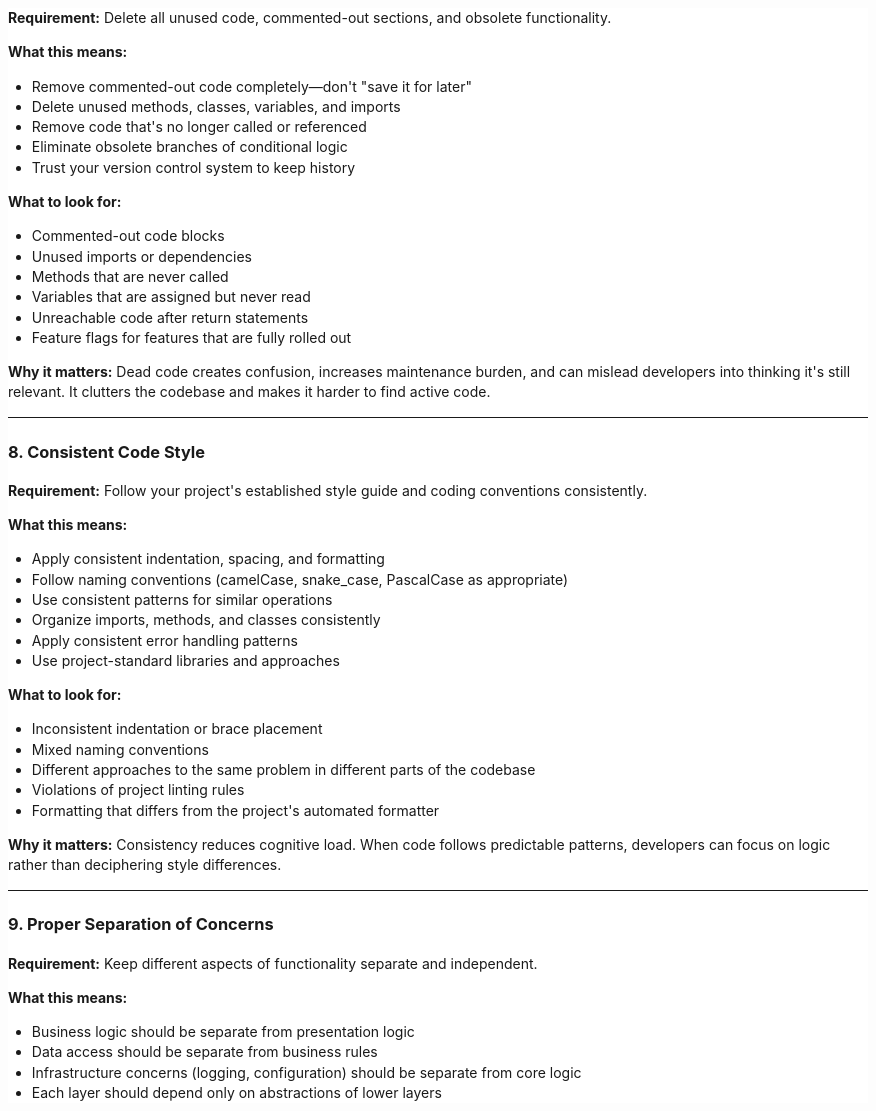 **Requirement:** Delete all unused code, commented-out sections, and obsolete functionality.

**What this means:**
- Remove commented-out code completely—don't "save it for later"
- Delete unused methods, classes, variables, and imports
- Remove code that's no longer called or referenced
- Eliminate obsolete branches of conditional logic
- Trust your version control system to keep history

**What to look for:**
- Commented-out code blocks
- Unused imports or dependencies
- Methods that are never called
- Variables that are assigned but never read
- Unreachable code after return statements
- Feature flags for features that are fully rolled out

**Why it matters:** Dead code creates confusion, increases maintenance burden, and can mislead developers into thinking it's still relevant. It clutters the codebase and makes it harder to find active code.

---

### 8. Consistent Code Style

**Requirement:** Follow your project's established style guide and coding conventions consistently.

**What this means:**
- Apply consistent indentation, spacing, and formatting
- Follow naming conventions (camelCase, snake_case, PascalCase as appropriate)
- Use consistent patterns for similar operations
- Organize imports, methods, and classes consistently
- Apply consistent error handling patterns
- Use project-standard libraries and approaches

**What to look for:**
- Inconsistent indentation or brace placement
- Mixed naming conventions
- Different approaches to the same problem in different parts of the codebase
- Violations of project linting rules
- Formatting that differs from the project's automated formatter

**Why it matters:** Consistency reduces cognitive load. When code follows predictable patterns, developers can focus on logic rather than deciphering style differences.

---

### 9. Proper Separation of Concerns

**Requirement:** Keep different aspects of functionality separate and independent.

**What this means:**
- Business logic should be separate from presentation logic
- Data access should be separate from business rules
- Infrastructure concerns (logging, configuration) should be separate from core logic
- Each layer should depend only on abstractions of lower layers
